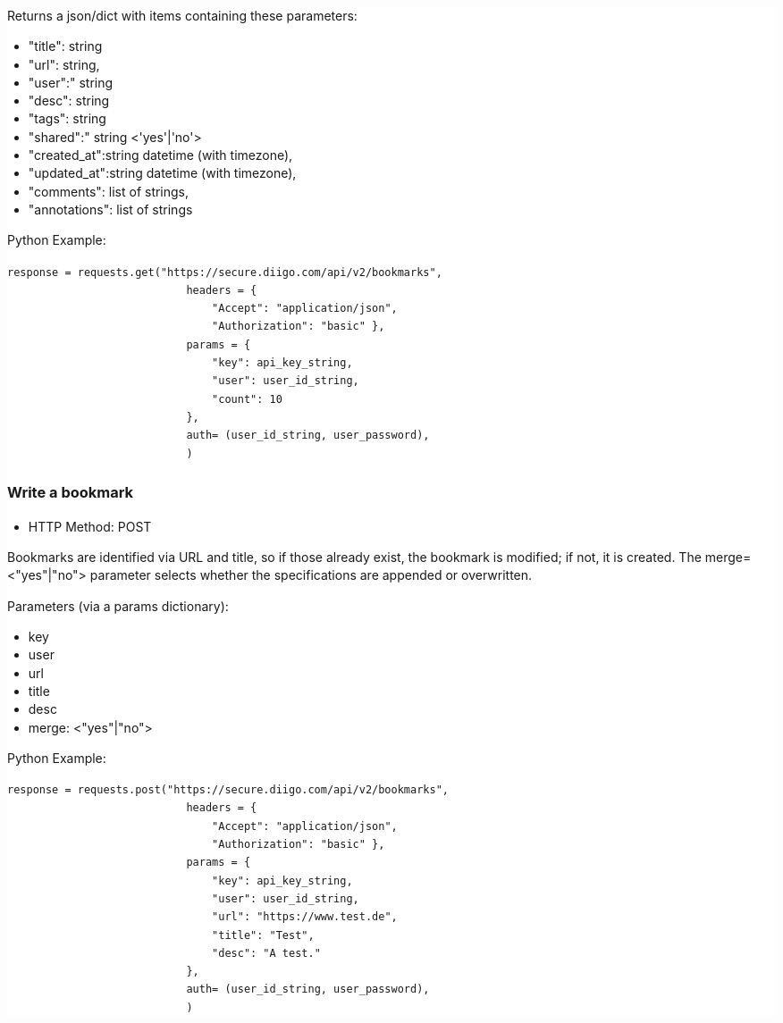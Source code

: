 Returns a json/dict with items containing these parameters: 
-    "title": string
-    "url": string,
-   "user":" string
-    "desc": string
-    "tags": string
-    "shared":" string <'yes'|'no'>
-    "created_at":string datetime (with timezone),
-    "updated_at":string datetime (with timezone),
-    "comments": list of strings,
-    "annotations": list of strings

Python Example: 
```
response = requests.get("https://secure.diigo.com/api/v2/bookmarks",
                            headers = {
                                "Accept": "application/json",
                                "Authorization": "basic" },
                            params = {
                                "key": api_key_string,
                                "user": user_id_string,
                                "count": 10
                            },
                            auth= (user_id_string, user_password),
                            )
```
### Write a bookmark

* HTTP Method: POST

Bookmarks are identified via URL and title, so if those already exist, the bookmark is modified; if not, it is created. The merge=<"yes"|"no"> parameter selects whether the specifications are appended or overwritten. 

Parameters (via a params dictionary):
- key
- user 
- url
- title
- desc
- merge: <"yes"|"no">

Python Example: 
```
response = requests.post("https://secure.diigo.com/api/v2/bookmarks",
                            headers = {
                                "Accept": "application/json",
                                "Authorization": "basic" },
                            params = {
                                "key": api_key_string,
                                "user": user_id_string,
                                "url": "https://www.test.de",
                                "title": "Test",
                                "desc": "A test."
                            },
                            auth= (user_id_string, user_password),
                            )
```
